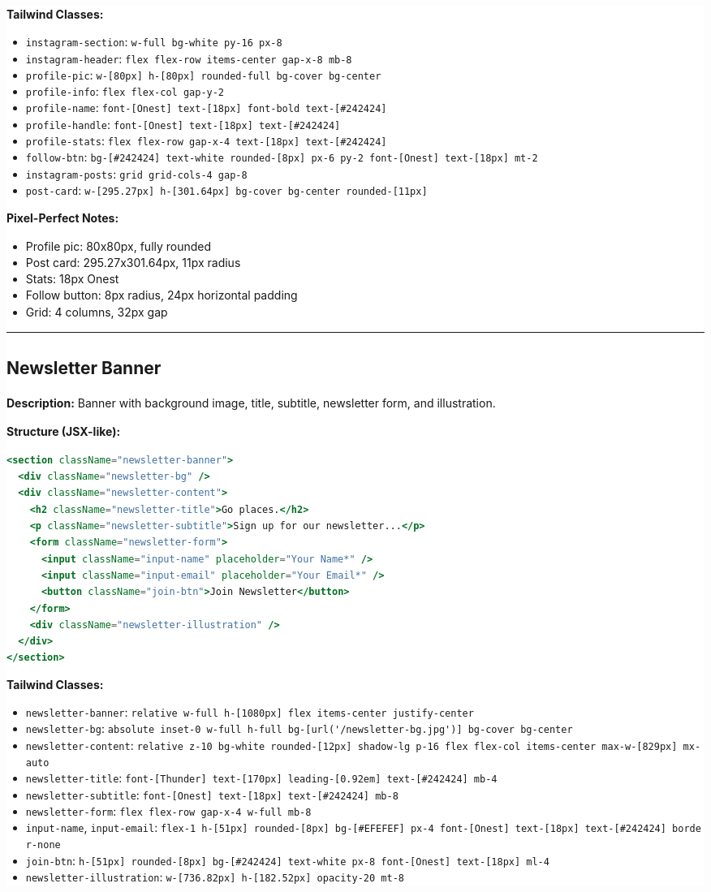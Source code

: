**Tailwind Classes:**
- `instagram-section`: `w-full bg-white py-16 px-8`
- `instagram-header`: `flex flex-row items-center gap-x-8 mb-8`
- `profile-pic`: `w-[80px] h-[80px] rounded-full bg-cover bg-center`
- `profile-info`: `flex flex-col gap-y-2`
- `profile-name`: `font-[Onest] text-[18px] font-bold text-[#242424]`
- `profile-handle`: `font-[Onest] text-[18px] text-[#242424]`
- `profile-stats`: `flex flex-row gap-x-4 text-[18px] text-[#242424]`
- `follow-btn`: `bg-[#242424] text-white rounded-[8px] px-6 py-2 font-[Onest] text-[18px] mt-2`
- `instagram-posts`: `grid grid-cols-4 gap-8`
- `post-card`: `w-[295.27px] h-[301.64px] bg-cover bg-center rounded-[11px]`

**Pixel-Perfect Notes:**
- Profile pic: 80x80px, fully rounded
- Post card: 295.27x301.64px, 11px radius
- Stats: 18px Onest
- Follow button: 8px radius, 24px horizontal padding
- Grid: 4 columns, 32px gap

---

## Newsletter Banner
**Description:**
Banner with background image, title, subtitle, newsletter form, and illustration.

**Structure (JSX-like):**
```jsx
<section className="newsletter-banner">
  <div className="newsletter-bg" />
  <div className="newsletter-content">
    <h2 className="newsletter-title">Go places.</h2>
    <p className="newsletter-subtitle">Sign up for our newsletter...</p>
    <form className="newsletter-form">
      <input className="input-name" placeholder="Your Name*" />
      <input className="input-email" placeholder="Your Email*" />
      <button className="join-btn">Join Newsletter</button>
    </form>
    <div className="newsletter-illustration" />
  </div>
</section>
```

**Tailwind Classes:**
- `newsletter-banner`: `relative w-full h-[1080px] flex items-center justify-center`
- `newsletter-bg`: `absolute inset-0 w-full h-full bg-[url('/newsletter-bg.jpg')] bg-cover bg-center`
- `newsletter-content`: `relative z-10 bg-white rounded-[12px] shadow-lg p-16 flex flex-col items-center max-w-[829px] mx-auto`
- `newsletter-title`: `font-[Thunder] text-[170px] leading-[0.92em] text-[#242424] mb-4`
- `newsletter-subtitle`: `font-[Onest] text-[18px] text-[#242424] mb-8`
- `newsletter-form`: `flex flex-row gap-x-4 w-full mb-8`
- `input-name`, `input-email`: `flex-1 h-[51px] rounded-[8px] bg-[#EFEFEF] px-4 font-[Onest] text-[18px] text-[#242424] border-none`
- `join-btn`: `h-[51px] rounded-[8px] bg-[#242424] text-white px-8 font-[Onest] text-[18px] ml-4`
- `newsletter-illustration`: `w-[736.82px] h-[182.52px] opacity-20 mt-8`
